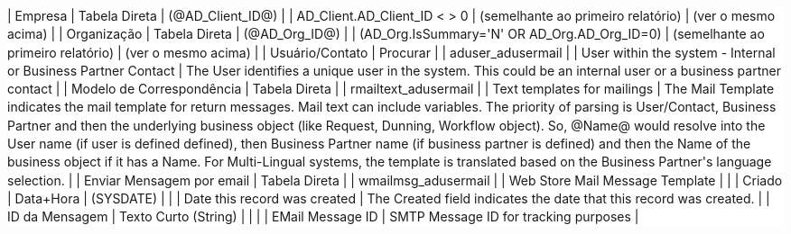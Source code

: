 |           Empresa            |           Tabela Direta           | (@AD\_Client\_ID@) |                       |        AD\_Client.AD\_Client\_ID \< \> 0         |              (semelhante ao primeiro relatório)               |                                                                                                                                                                                                                                                                    (ver o mesmo acima)                                                                                                                                                                                                                                                                     |
|         Organização          |           Tabela Direta           |  (@AD\_Org\_ID@)   |                       | (AD\_Org.IsSummary='N' OR AD\_Org.AD\_Org\_ID=0) |              (semelhante ao primeiro relatório)               |                                                                                                                                                                                                                                                                    (ver o mesmo acima)                                                                                                                                                                                                                                                                     |
|       Usuário/Contato        |             Procurar              |                    |  aduser\_adusermail   |                                                  | User within the system - Internal or Business Partner Contact |                                                                                                                                                                                                                       The User identifies a unique user in the system. This could be an internal user or a business partner contact                                                                                                                                                                                                                        |
|  Modelo de Correspondência   |           Tabela Direta           |                    | rmailtext\_adusermail |                                                  |                  Text templates for mailings                  | The Mail Template indicates the mail template for return messages. Mail text can include variables. The priority of parsing is User/Contact, Business Partner and then the underlying business object (like Request, Dunning, Workflow object). So, @Name@ would resolve into the User name (if user is defined defined), then Business Partner name (if business partner is defined) and then the Name of the business object if it has a Name. For Multi-Lingual systems, the template is translated based on the Business Partner's language selection. |
|  Enviar Mensagem por email   |           Tabela Direta           |                    | wmailmsg\_adusermail  |                                                  |                Web Store Mail Message Template                |                                                                                                                                                                                                                                                                                                                                                                                                                                                                                                                                                            |
|            Criado            |             Data+Hora             |     (SYSDATE)      |                       |                                                  |                 Date this record was created                  |                                                                                                                                                                                                                                             The Created field indicates the date that this record was created.                                                                                                                                                                                                                                             |
|        ID da Mensagem        |       Texto Curto (String)        |                    |                       |                                                  |                       EMail Message ID                        |                                                                                                                                                                                                                                                           SMTP Message ID for tracking purposes                                                                                                                                                                                                                                                            |